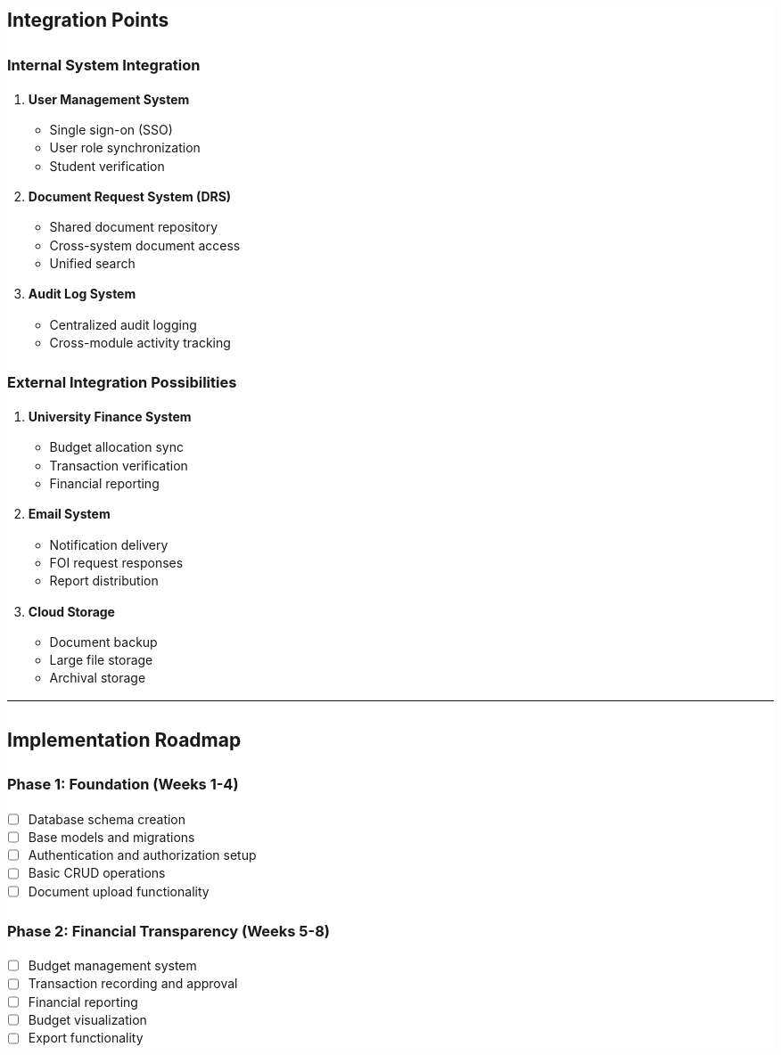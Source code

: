 
## Integration Points

### Internal System Integration

1. **User Management System**
   - Single sign-on (SSO)
   - User role synchronization
   - Student verification

2. **Document Request System (DRS)**
   - Shared document repository
   - Cross-system document access
   - Unified search

3. **Audit Log System**
   - Centralized audit logging
   - Cross-module activity tracking

### External Integration Possibilities

1. **University Finance System**
   - Budget allocation sync
   - Transaction verification
   - Financial reporting

2. **Email System**
   - Notification delivery
   - FOI request responses
   - Report distribution

3. **Cloud Storage**
   - Document backup
   - Large file storage
   - Archival storage

---

## Implementation Roadmap

### Phase 1: Foundation (Weeks 1-4)
- [ ] Database schema creation
- [ ] Base models and migrations
- [ ] Authentication and authorization setup
- [ ] Basic CRUD operations
- [ ] Document upload functionality

### Phase 2: Financial Transparency (Weeks 5-8)
- [ ] Budget management system
- [ ] Transaction recording and approval
- [ ] Financial reporting
- [ ] Budget visualization
- [ ] Export functionality
